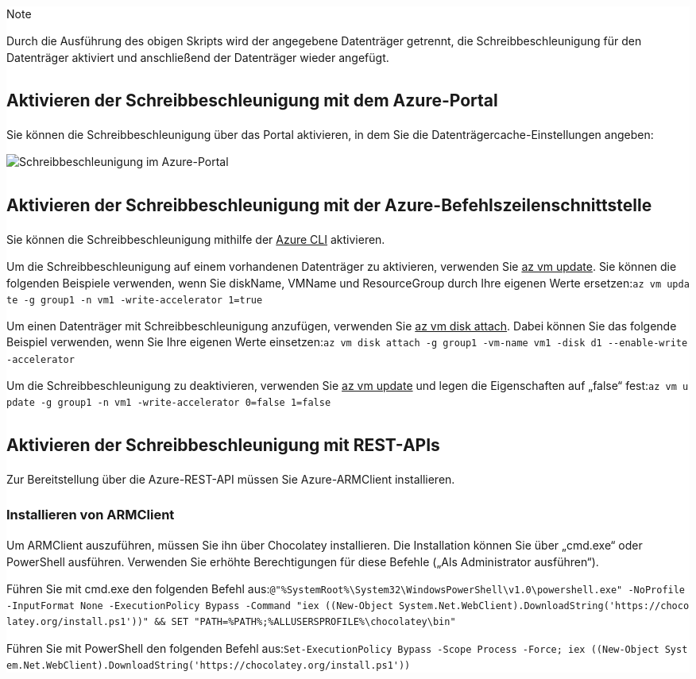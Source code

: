 > [!Note]
> Durch die Ausführung des obigen Skripts wird der angegebene Datenträger getrennt, die Schreibbeschleunigung für den Datenträger aktiviert und anschließend der Datenträger wieder angefügt.

## <a name="enabling-write-accelerator-using-the-azure-portal"></a>Aktivieren der Schreibbeschleunigung mit dem Azure-Portal

Sie können die Schreibbeschleunigung über das Portal aktivieren, in dem Sie die Datenträgercache-Einstellungen angeben:

![Schreibbeschleunigung im Azure-Portal](./media/virtual-machines-common-how-to-enable-write-accelerator/wa_scrnsht.png)

## <a name="enabling-write-accelerator-using-the-azure-cli"></a>Aktivieren der Schreibbeschleunigung mit der Azure-Befehlszeilenschnittstelle

Sie können die Schreibbeschleunigung mithilfe der [Azure CLI](https://docs.microsoft.com/cli/azure/?view=azure-cli-latest) aktivieren.

Um die Schreibbeschleunigung auf einem vorhandenen Datenträger zu aktivieren, verwenden Sie [az vm update](https://docs.microsoft.com/cli/azure/vm?view=azure-cli-latest#az-vm-update). Sie können die folgenden Beispiele verwenden, wenn Sie diskName, VMName und ResourceGroup durch Ihre eigenen Werte ersetzen:`az vm update -g group1 -n vm1 -write-accelerator 1=true`

Um einen Datenträger mit Schreibbeschleunigung anzufügen, verwenden Sie [az vm disk attach](https://docs.microsoft.com/cli/azure/vm/disk?view=azure-cli-latest#az-vm-disk-attach). Dabei können Sie das folgende Beispiel verwenden, wenn Sie Ihre eigenen Werte einsetzen:`az vm disk attach -g group1 -vm-name vm1 -disk d1 --enable-write-accelerator`

Um die Schreibbeschleunigung zu deaktivieren, verwenden Sie [az vm update](https://docs.microsoft.com/cli/azure/vm?view=azure-cli-latest#az-vm-update) und legen die Eigenschaften auf „false“ fest:`az vm update -g group1 -n vm1 -write-accelerator 0=false 1=false`

## <a name="enabling-write-accelerator-using-rest-apis"></a>Aktivieren der Schreibbeschleunigung mit REST-APIs

Zur Bereitstellung über die Azure-REST-API müssen Sie Azure-ARMClient installieren.

### <a name="install-armclient"></a>Installieren von ARMClient

Um ARMClient auszuführen, müssen Sie ihn über Chocolatey installieren. Die Installation können Sie über „cmd.exe“ oder PowerShell ausführen. Verwenden Sie erhöhte Berechtigungen für diese Befehle („Als Administrator ausführen“).

Führen Sie mit cmd.exe den folgenden Befehl aus:`@"%SystemRoot%\System32\WindowsPowerShell\v1.0\powershell.exe" -NoProfile -InputFormat None -ExecutionPolicy Bypass -Command "iex ((New-Object System.Net.WebClient).DownloadString('https://chocolatey.org/install.ps1'))" && SET "PATH=%PATH%;%ALLUSERSPROFILE%\chocolatey\bin"`

Führen Sie mit PowerShell den folgenden Befehl aus:`Set-ExecutionPolicy Bypass -Scope Process -Force; iex ((New-Object System.Net.WebClient).DownloadString('https://chocolatey.org/install.ps1'))`
